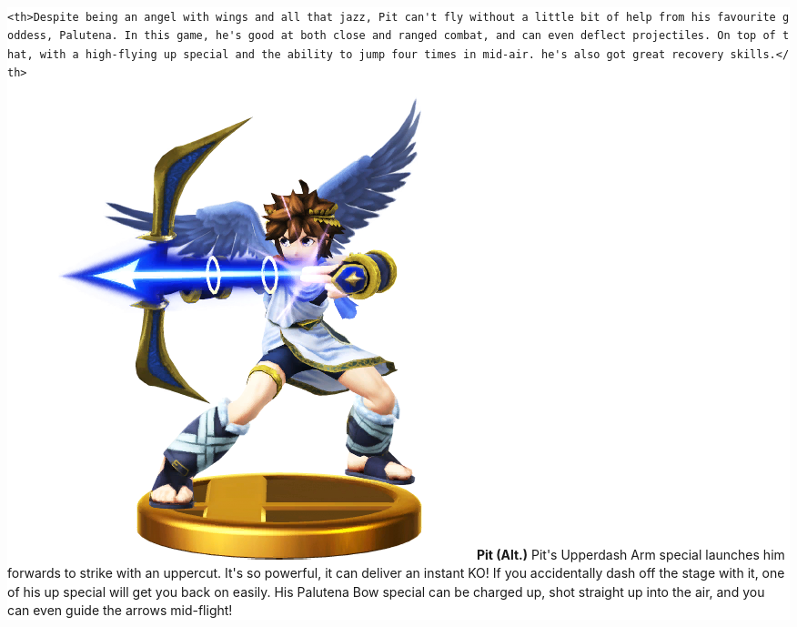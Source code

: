     <th>Despite being an angel with wings and all that jazz, Pit can't fly without a little bit of help from his favourite goddess, Palutena. In this game, he's good at both close and ranged combat, and can even deflect projectiles. On top of that, with a high-flying up special and the ability to jump four times in mid-air. he's also got great recovery skills.</th>
  </tr>
  <tr>
    <th><a href="Pit Alt..png" ><img src="Pit Alt._T.png" /></a></th>
    <th><b>Pit (Alt.)</b></th>
    <th>Pit's Upperdash Arm special launches him forwards to strike with an uppercut. It's so powerful, it can deliver an instant KO! If you accidentally dash off the stage with it, one of his up special will get you back on easily. His Palutena Bow special can be charged up, shot straight up into the air, and you can even guide the arrows mid-flight!</th>
  </tr>
  <tr>
